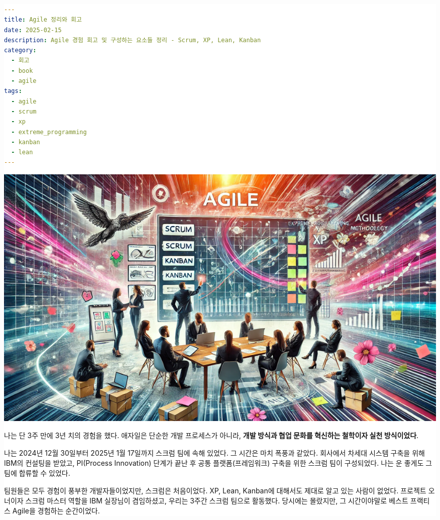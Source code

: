 ```yaml
---
title: Agile 정리와 회고
date: 2025-02-15
description: Agile 경험 회고 및 구성하는 요소들 정리 - Scrum, XP, Lean, Kanban
category:
  - 회고
  - book
  - agile
tags:
  - agile
  - scrum
  - xp
  - extreme_programming
  - kanban
  - lean
---
```

![](img/agile_회고_header.webp)

나는 단 3주 만에 3년 치의 경험을 했다. 애자일은 단순한 개발 프로세스가 아니라, **개발 방식과 협업 문화를 혁신하는 철학이자 실천 방식이었다**.

나는 2024년 12월 30일부터 2025년 1월 17일까지 스크럼 팀에 속해 있었다. 그 시간은 마치 폭풍과 같았다. 회사에서 차세대 시스템 구축을 위해 IBM의 컨설팅을 받았고, PI(Process Innovation) 단계가 끝난 후 공통 플랫폼(프레임워크) 구축을 위한 스크럼 팀이 구성되었다. 나는 운 좋게도 그 팀에 합류할 수 있었다.

팀원들은 모두 경험이 풍부한 개발자들이었지만, 스크럼은 처음이었다. XP, Lean, Kanban에 대해서도 제대로 알고 있는 사람이 없었다. 프로젝트 오너이자 스크럼 마스터 역할을 IBM 실장님이 겸임하셨고, 우리는 3주간 스크럼 팀으로 활동했다. 당시에는 몰랐지만, 그 시간이야말로 베스트 프랙티스 Agile을 경험하는 순간이었다.
